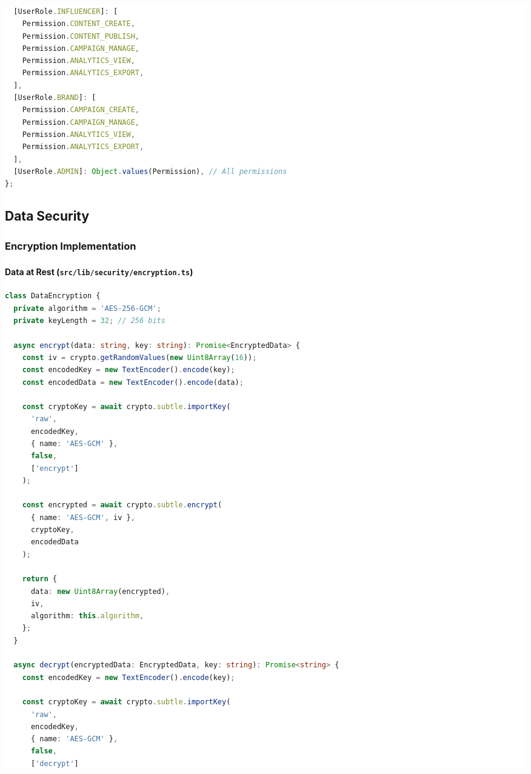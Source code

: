 ```typescript
  [UserRole.INFLUENCER]: [
    Permission.CONTENT_CREATE,
    Permission.CONTENT_PUBLISH,
    Permission.CAMPAIGN_MANAGE,
    Permission.ANALYTICS_VIEW,
    Permission.ANALYTICS_EXPORT,
  ],
  [UserRole.BRAND]: [
    Permission.CAMPAIGN_CREATE,
    Permission.CAMPAIGN_MANAGE,
    Permission.ANALYTICS_VIEW,
    Permission.ANALYTICS_EXPORT,
  ],
  [UserRole.ADMIN]: Object.values(Permission), // All permissions
};
```

## Data Security

### Encryption Implementation

#### Data at Rest (`src/lib/security/encryption.ts`)
```typescript
class DataEncryption {
  private algorithm = 'AES-256-GCM';
  private keyLength = 32; // 256 bits

  async encrypt(data: string, key: string): Promise<EncryptedData> {
    const iv = crypto.getRandomValues(new Uint8Array(16));
    const encodedKey = new TextEncoder().encode(key);
    const encodedData = new TextEncoder().encode(data);

    const cryptoKey = await crypto.subtle.importKey(
      'raw',
      encodedKey,
      { name: 'AES-GCM' },
      false,
      ['encrypt']
    );

    const encrypted = await crypto.subtle.encrypt(
      { name: 'AES-GCM', iv },
      cryptoKey,
      encodedData
    );

    return {
      data: new Uint8Array(encrypted),
      iv,
      algorithm: this.algorithm,
    };
  }

  async decrypt(encryptedData: EncryptedData, key: string): Promise<string> {
    const encodedKey = new TextEncoder().encode(key);

    const cryptoKey = await crypto.subtle.importKey(
      'raw',
      encodedKey,
      { name: 'AES-GCM' },
      false,
      ['decrypt']
```

  [UserRole.CREATOR]: [
